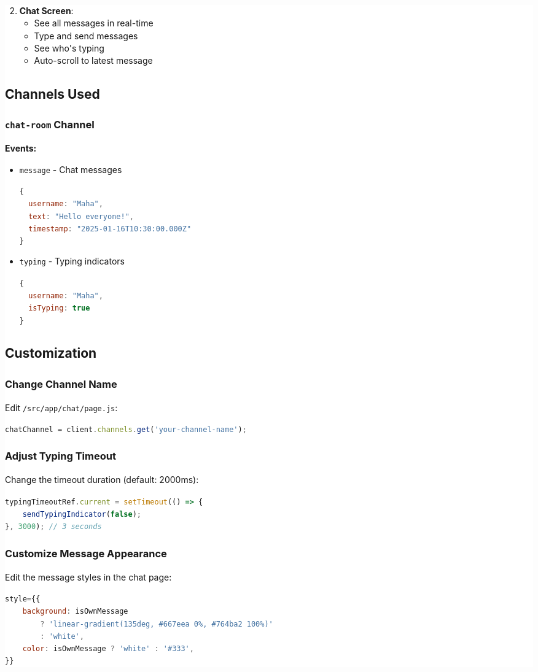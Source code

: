 2. **Chat Screen**:
   - See all messages in real-time
   - Type and send messages
   - See who's typing
   - Auto-scroll to latest message

## Channels Used

### `chat-room` Channel

**Events:**
- `message` - Chat messages
  ```javascript
  {
    username: "Maha",
    text: "Hello everyone!",
    timestamp: "2025-01-16T10:30:00.000Z"
  }
  ```

- `typing` - Typing indicators
  ```javascript
  {
    username: "Maha",
    isTyping: true
  }
  ```

## Customization

### Change Channel Name

Edit `/src/app/chat/page.js`:
```javascript
chatChannel = client.channels.get('your-channel-name');
```

### Adjust Typing Timeout

Change the timeout duration (default: 2000ms):
```javascript
typingTimeoutRef.current = setTimeout(() => {
    sendTypingIndicator(false);
}, 3000); // 3 seconds
```

### Customize Message Appearance

Edit the message styles in the chat page:
```javascript
style={{
    background: isOwnMessage
        ? 'linear-gradient(135deg, #667eea 0%, #764ba2 100%)'
        : 'white',
    color: isOwnMessage ? 'white' : '#333',
}}
```
